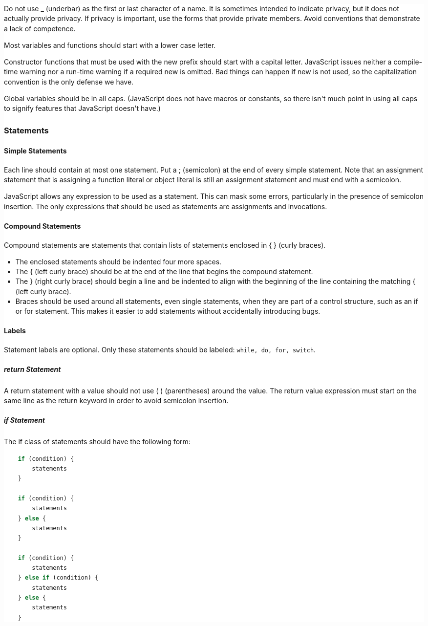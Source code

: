 Do not use _ (underbar) as the first or last character of a name. It is sometimes intended to indicate privacy, but it does not actually provide privacy. If privacy is important, use the forms that provide private members. Avoid conventions that demonstrate a lack of competence.

Most variables and functions should start with a lower case letter.

Constructor functions that must be used with the new prefix should start with a capital letter. JavaScript issues neither a compile-time warning nor a run-time warning if a required new is omitted. Bad things can happen if new is not used, so the capitalization convention is the only defense we have.

Global variables should be in all caps. (JavaScript does not have macros or constants, so there isn't much point in using all caps to signify features that JavaScript doesn't have.)

### Statements

#### Simple Statements

Each line should contain at most one statement. Put a ; (semicolon) at the end of every simple statement. Note that an assignment statement that is assigning a function literal or object literal is still an assignment statement and must end with a semicolon.

JavaScript allows any expression to be used as a statement. This can mask some errors, particularly in the presence of semicolon insertion. The only expressions that should be used as statements are assignments and invocations.

#### Compound Statements

Compound statements are statements that contain lists of statements enclosed in { } (curly braces).

* The enclosed statements should be indented four more spaces.
* The { (left curly brace) should be at the end of the line that begins the compound statement.
* The } (right curly brace) should begin a line and be indented to align with the beginning of the line containing the matching { (left curly brace).
* Braces should be used around all statements, even single statements, when they are part of a control structure, such as an if or for statement. This makes it easier to add statements without accidentally introducing bugs.

#### Labels

Statement labels are optional. Only these statements should be labeled: `while, do, for, switch`.

##### return Statement

A return statement with a value should not use ( ) (parentheses) around the value. The return value expression must start on the same line as the return keyword in order to avoid semicolon insertion.

##### if Statement

The if class of statements should have the following form:

```js
    if (condition) {
        statements
    }
    
    if (condition) {
        statements
    } else {
        statements
    }
    
    if (condition) {
        statements
    } else if (condition) {
        statements
    } else {
        statements
    }
```